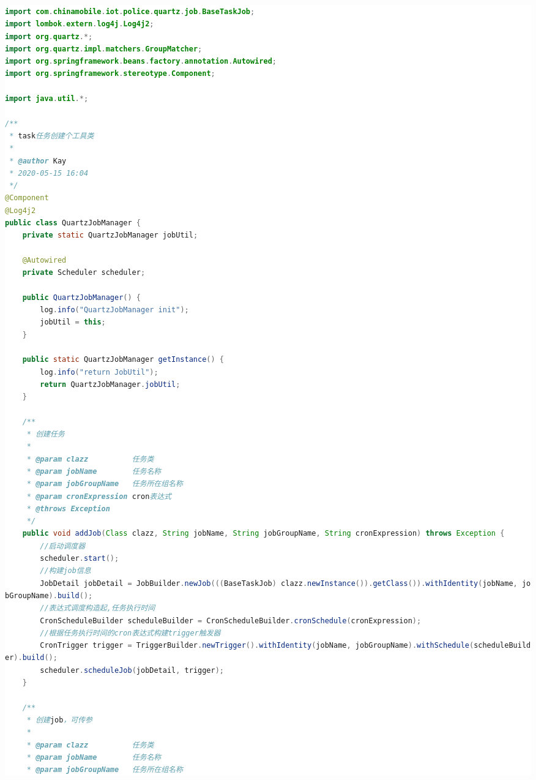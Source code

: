 ```java
import com.chinamobile.iot.police.quartz.job.BaseTaskJob;
import lombok.extern.log4j.Log4j2;
import org.quartz.*;
import org.quartz.impl.matchers.GroupMatcher;
import org.springframework.beans.factory.annotation.Autowired;
import org.springframework.stereotype.Component;

import java.util.*;

/**
 * task任务创建个工具类
 *
 * @author Kay
 * 2020-05-15 16:04
 */
@Component
@Log4j2
public class QuartzJobManager {
    private static QuartzJobManager jobUtil;

    @Autowired
    private Scheduler scheduler;

    public QuartzJobManager() {
        log.info("QuartzJobManager init");
        jobUtil = this;
    }

    public static QuartzJobManager getInstance() {
        log.info("return JobUtil");
        return QuartzJobManager.jobUtil;
    }

    /**
     * 创建任务
     *
     * @param clazz          任务类
     * @param jobName        任务名称
     * @param jobGroupName   任务所在组名称
     * @param cronExpression cron表达式
     * @throws Exception
     */
    public void addJob(Class clazz, String jobName, String jobGroupName, String cronExpression) throws Exception {
        //启动调度器
        scheduler.start();
        //构建job信息
        JobDetail jobDetail = JobBuilder.newJob(((BaseTaskJob) clazz.newInstance()).getClass()).withIdentity(jobName, jobGroupName).build();
        //表达式调度构造起,任务执行时间
        CronScheduleBuilder scheduleBuilder = CronScheduleBuilder.cronSchedule(cronExpression);
        //根据任务执行时间的cron表达式构建trigger触发器
        CronTrigger trigger = TriggerBuilder.newTrigger().withIdentity(jobName, jobGroupName).withSchedule(scheduleBuilder).build();
        scheduler.scheduleJob(jobDetail, trigger);
    }

    /**
     * 创建job，可传参
     *
     * @param clazz          任务类
     * @param jobName        任务名称
     * @param jobGroupName   任务所在组名称
```